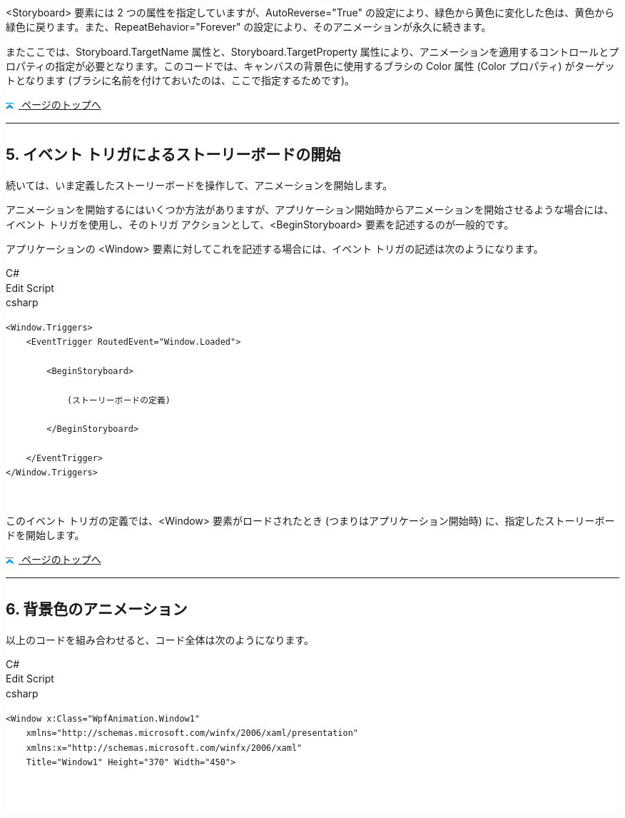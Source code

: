 <p>&lt;Storyboard&gt; 要素には 2 つの属性を指定していますが、AutoReverse=&quot;True&quot; の設定により、緑色から黄色に変化した色は、黄色から緑色に戻ります。また、RepeatBehavior=&quot;Forever&quot; の設定により、そのアニメーションが永久に続きます。</p>
<p>またここでは、Storyboard.TargetName 属性と、Storyboard.TargetProperty 属性により、アニメーションを適用するコントロールとプロパティの指定が必要となります。このコードでは、キャンバスの背景色に使用するブラシの Color 属性 (Color プロパティ) がターゲットとなります (ブラシに名前を付けておいたのは、ここで指定するためです)。</p>
<p><a href="#top"><img src="9813-image.png" border="0" alt=""> ページのトップへ</a></p>
<hr>
<h2 id="05">5. イベント トリガによるストーリーボードの開始</h2>
<p>続いては、いま定義したストーリーボードを操作して、アニメーションを開始します。</p>
<p>アニメーションを開始するにはいくつか方法がありますが、アプリケーション開始時からアニメーションを開始させるような場合には、イベント トリガを使用し、そのトリガ アクションとして、&lt;BeginStoryboard&gt; 要素を記述するのが一般的です。</p>
<p>アプリケーションの &lt;Window&gt; 要素に対してこれを記述する場合には、イベント トリガの記述は次のようになります。</p>
<div class="CodeHighlighter">
<div style="clear:both">
<div class="scriptcode">
<div class="pluginEditHolder" pluginCommand="mceScriptCode">
<div class="title">C#</div>
<div class="pluginEditHolderLink">Edit Script</div>
<span class="hidden">csharp</span>

<pre id="codePreview" class="csharp"><code class="csharp">&lt;Window.Triggers&gt;
    &lt;EventTrigger RoutedEvent=&quot;Window.Loaded&quot;&gt;

        &lt;BeginStoryboard&gt;

            (ストーリーボードの定義)

        &lt;/BeginStoryboard&gt;

    &lt;/EventTrigger&gt;
&lt;/Window.Triggers&gt;</code></pre>
</div>
</div>
<div class="endscriptcode">&nbsp;</div>
</div>
</div>
<p>このイベント トリガの定義では、&lt;Window&gt; 要素がロードされたとき (つまりはアプリケーション開始時) に、指定したストーリーボードを開始します。</p>
<p><a href="#top"><img src="9814-image.png" border="0" alt=""> ページのトップへ</a></p>
<hr>
<h2 id="06">6. 背景色のアニメーション</h2>
<p>以上のコードを組み合わせると、コード全体は次のようになります。</p>
<div class="CodeHighlighter">
<div style="clear:both">
<div class="scriptcode">
<div class="pluginEditHolder" pluginCommand="mceScriptCode">
<div class="title">C#</div>
<div class="pluginEditHolderLink">Edit Script</div>
<span class="hidden">csharp</span>

<pre id="codePreview" class="csharp"><code class="csharp">&lt;Window x:Class=&quot;WpfAnimation.Window1&quot;
    xmlns=&quot;http://schemas.microsoft.com/winfx/2006/xaml/presentation&quot;
    xmlns:x=&quot;http://schemas.microsoft.com/winfx/2006/xaml&quot;
    Title=&quot;Window1&quot; Height=&quot;370&quot; Width=&quot;450&quot;&gt;
